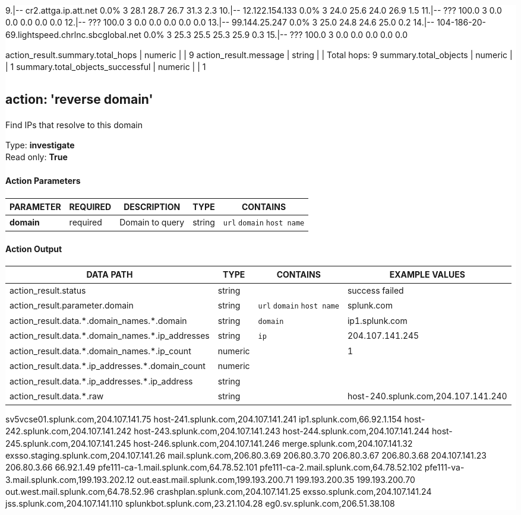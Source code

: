   9.|-- cr2.attga.ip.att.net                           0.0%     3   28.1  28.7  26.7  31.3   2.3
 10.|-- 12.122.154.133                                 0.0%     3   24.0  25.6  24.0  26.9   1.5
 11.|-- ???                                           100.0     3    0.0   0.0   0.0   0.0   0.0
 12.|-- ???                                           100.0     3    0.0   0.0   0.0   0.0   0.0
 13.|-- 99.144.25.247                                  0.0%     3   25.0  24.8  24.6  25.0   0.2
 14.|-- 104-186-20-69.lightspeed.chrlnc.sbcglobal.net  0.0%     3   25.3  25.5  25.3  25.9   0.3
 15.|-- ???                                           100.0     3    0.0   0.0   0.0   0.0   0.0
 
action_result.summary.total_hops | numeric |  |   9 
action_result.message | string |  |   Total hops: 9 
summary.total_objects | numeric |  |   1 
summary.total_objects_successful | numeric |  |   1   

## action: 'reverse domain'
Find IPs that resolve to this domain

Type: **investigate**  
Read only: **True**

#### Action Parameters
PARAMETER | REQUIRED | DESCRIPTION | TYPE | CONTAINS
--------- | -------- | ----------- | ---- | --------
**domain** |  required  | Domain to query | string |  `url`  `domain`  `host name` 

#### Action Output
DATA PATH | TYPE | CONTAINS | EXAMPLE VALUES
--------- | ---- | -------- | --------------
action_result.status | string |  |   success  failed 
action_result.parameter.domain | string |  `url`  `domain`  `host name`  |   splunk.com 
action_result.data.\*.domain_names.\*.domain | string |  `domain`  |   ip1.splunk.com 
action_result.data.\*.domain_names.\*.ip_addresses | string |  `ip`  |   204.107.141.245 
action_result.data.\*.domain_names.\*.ip_count | numeric |  |   1 
action_result.data.\*.ip_addresses.\*.domain_count | numeric |  |  
action_result.data.\*.ip_addresses.\*.ip_address | string |  |  
action_result.data.\*.raw | string |  |   host-240.splunk.com,204.107.141.240
sv5vcse01.splunk.com,204.107.141.75
host-241.splunk.com,204.107.141.241
ip1.splunk.com,66.92.1.154
host-242.splunk.com,204.107.141.242
host-243.splunk.com,204.107.141.243
host-244.splunk.com,204.107.141.244
host-245.splunk.com,204.107.141.245
host-246.splunk.com,204.107.141.246
merge.splunk.com,204.107.141.32
exsso.staging.splunk.com,204.107.141.26
mail.splunk.com,206.80.3.69 206.80.3.70 206.80.3.67 206.80.3.68 204.107.141.23 206.80.3.66 66.92.1.49
pfe111-ca-1.mail.splunk.com,64.78.52.101
pfe111-ca-2.mail.splunk.com,64.78.52.102
pfe111-va-3.mail.splunk.com,199.193.202.12
out.east.mail.splunk.com,199.193.200.71 199.193.200.35 199.193.200.70
out.west.mail.splunk.com,64.78.52.96
crashplan.splunk.com,204.107.141.25
exsso.splunk.com,204.107.141.24
jss.splunk.com,204.107.141.110
splunkbot.splunk.com,23.21.104.28
eg0.sv.splunk.com,206.51.38.108
 